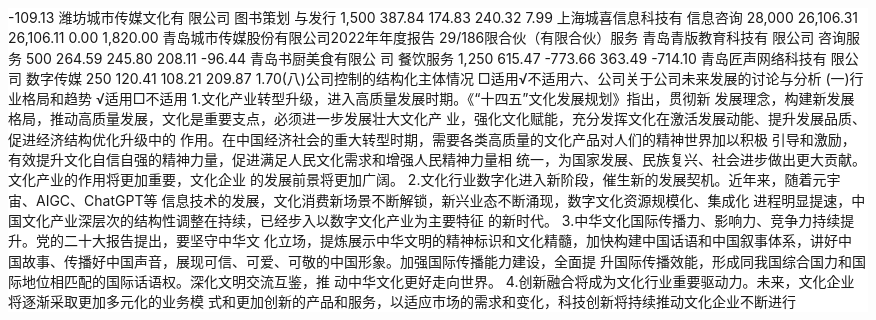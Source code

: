 -109.13
潍坊城市传媒文化有
限公司
图书策划
与发行
1,500
387.84
174.83
240.32
7.99
上海城喜信息科技有
信息咨询
28,000
26,106.31
26,106.11
0.00
1,820.00
青岛城市传媒股份有限公司2022年年度报告
29/186限合伙（有限合伙）服务
青岛青版教育科技有
限公司
咨询服务
500
264.59
245.80
208.11
-96.44
青岛书厨美食有限公
司
餐饮服务
1,250
615.47
-773.66
363.49
-714.10
青岛匠声网络科技有
限公司
数字传媒
250
120.41
108.21
209.87
1.70(八)公司控制的结构化主体情况
□适用√不适用六、公司关于公司未来发展的讨论与分析
(一)行业格局和趋势
√适用□不适用
1.文化产业转型升级，进入高质量发展时期。《“十四五”文化发展规划》指出，贯彻新
发展理念，构建新发展格局，推动高质量发展，文化是重要支点，必须进一步发展壮大文化产
业，强化文化赋能，充分发挥文化在激活发展动能、提升发展品质、促进经济结构优化升级中的
作用。在中国经济社会的重大转型时期，需要各类高质量的文化产品对人们的精神世界加以积极
引导和激励，有效提升文化自信自强的精神力量，促进满足人民文化需求和增强人民精神力量相
统一，为国家发展、民族复兴、社会进步做出更大贡献。文化产业的作用将更加重要，文化企业
的发展前景将更加广阔。
2.文化行业数字化进入新阶段，催生新的发展契机。近年来，随着元宇宙、AIGC、ChatGPT等
信息技术的发展，文化消费新场景不断解锁，新兴业态不断涌现，数字文化资源规模化、集成化
进程明显提速，中国文化产业深层次的结构性调整在持续，已经步入以数字文化产业为主要特征
的新时代。
3.中华文化国际传播力、影响力、竞争力持续提升。党的二十大报告提出，要坚守中华文
化立场，提炼展示中华文明的精神标识和文化精髓，加快构建中国话语和中国叙事体系，讲好中
国故事、传播好中国声音，展现可信、可爱、可敬的中国形象。加强国际传播能力建设，全面提
升国际传播效能，形成同我国综合国力和国际地位相匹配的国际话语权。深化文明交流互鉴，推
动中华文化更好走向世界。
4.创新融合将成为文化行业重要驱动力。未来，文化企业将逐渐采取更加多元化的业务模
式和更加创新的产品和服务，以适应市场的需求和变化，科技创新将持续推动文化企业不断进行